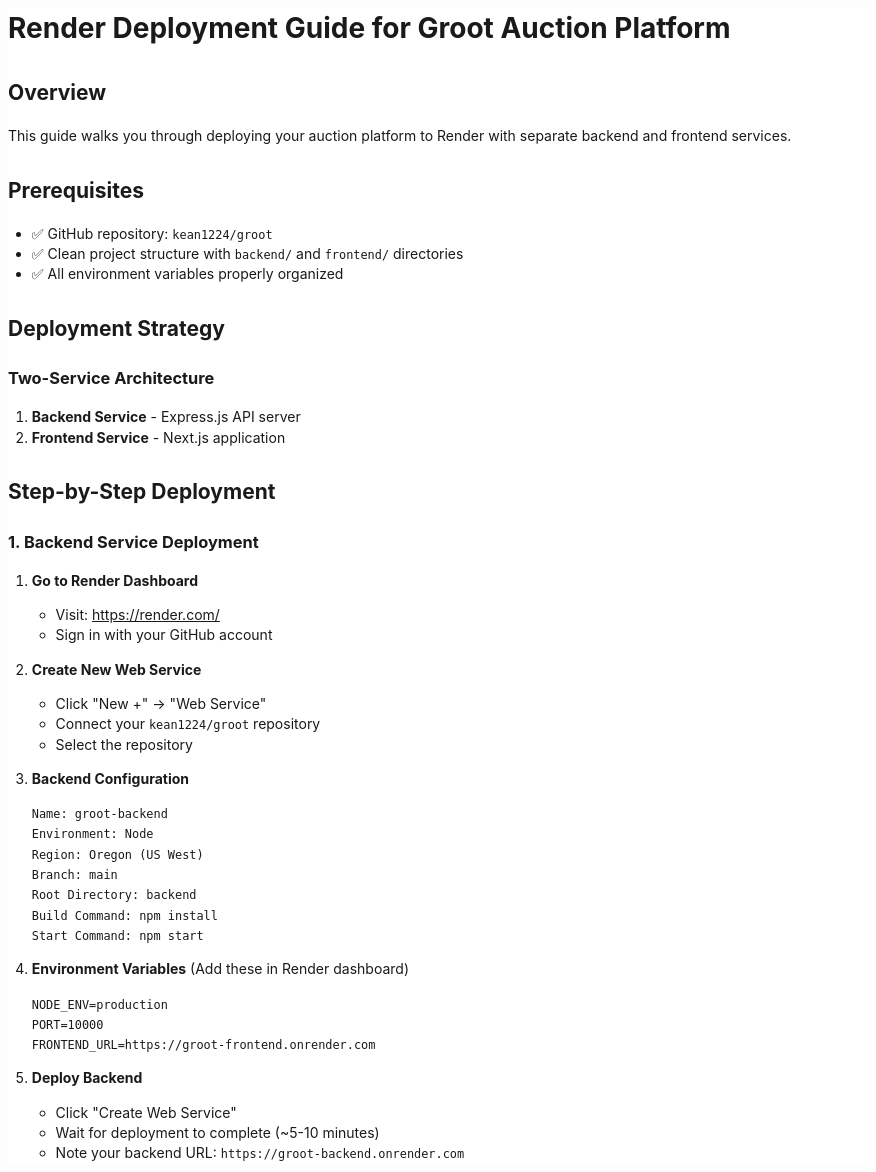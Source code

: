 # Render Deployment Guide for Groot Auction Platform

## Overview
This guide walks you through deploying your auction platform to Render with separate backend and frontend services.

## Prerequisites
- ✅ GitHub repository: `kean1224/groot` 
- ✅ Clean project structure with `backend/` and `frontend/` directories
- ✅ All environment variables properly organized

## Deployment Strategy

### Two-Service Architecture
1. **Backend Service** - Express.js API server
2. **Frontend Service** - Next.js application

## Step-by-Step Deployment

### 1. Backend Service Deployment

1. **Go to Render Dashboard**
   - Visit: https://render.com/
   - Sign in with your GitHub account

2. **Create New Web Service**
   - Click "New +" → "Web Service"
   - Connect your `kean1224/groot` repository
   - Select the repository

3. **Backend Configuration**
   ```
   Name: groot-backend
   Environment: Node
   Region: Oregon (US West)
   Branch: main
   Root Directory: backend
   Build Command: npm install
   Start Command: npm start
   ```

4. **Environment Variables** (Add these in Render dashboard)
   ```
   NODE_ENV=production
   PORT=10000
   FRONTEND_URL=https://groot-frontend.onrender.com
   ```

5. **Deploy Backend**
   - Click "Create Web Service"
   - Wait for deployment to complete (~5-10 minutes)
   - Note your backend URL: `https://groot-backend.onrender.com`
